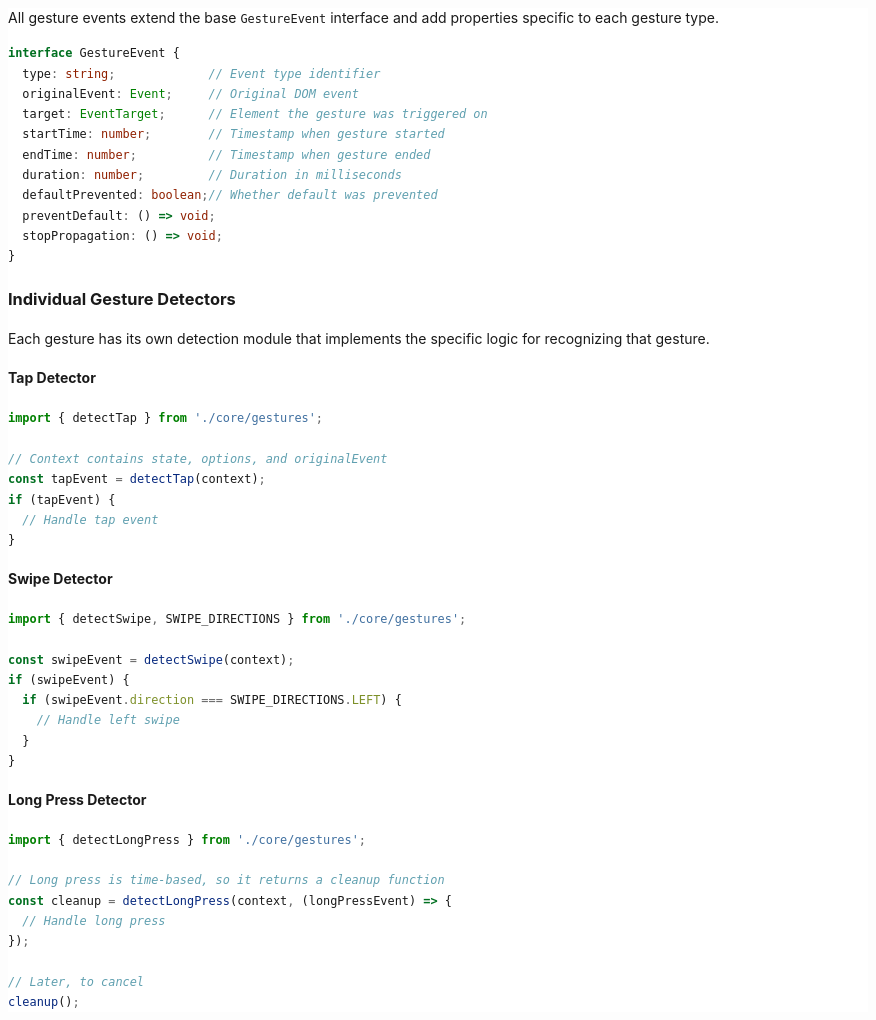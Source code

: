 All gesture events extend the base `GestureEvent` interface and add properties specific to each gesture type.

```typescript
interface GestureEvent {
  type: string;             // Event type identifier
  originalEvent: Event;     // Original DOM event
  target: EventTarget;      // Element the gesture was triggered on
  startTime: number;        // Timestamp when gesture started
  endTime: number;          // Timestamp when gesture ended
  duration: number;         // Duration in milliseconds
  defaultPrevented: boolean;// Whether default was prevented
  preventDefault: () => void;
  stopPropagation: () => void;
}
```

### Individual Gesture Detectors

Each gesture has its own detection module that implements the specific logic for recognizing that gesture.

#### Tap Detector

```typescript
import { detectTap } from './core/gestures';

// Context contains state, options, and originalEvent
const tapEvent = detectTap(context);
if (tapEvent) {
  // Handle tap event
}
```

#### Swipe Detector

```typescript
import { detectSwipe, SWIPE_DIRECTIONS } from './core/gestures';

const swipeEvent = detectSwipe(context);
if (swipeEvent) {
  if (swipeEvent.direction === SWIPE_DIRECTIONS.LEFT) {
    // Handle left swipe
  }
}
```

#### Long Press Detector

```typescript
import { detectLongPress } from './core/gestures';

// Long press is time-based, so it returns a cleanup function
const cleanup = detectLongPress(context, (longPressEvent) => {
  // Handle long press
});

// Later, to cancel
cleanup();
```
